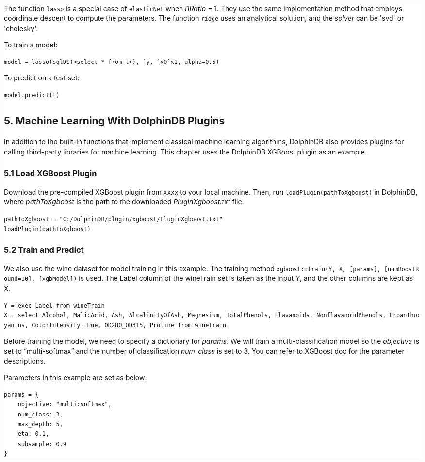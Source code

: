 The function `lasso` is a special case of `elasticNet` when *l1Ratio* = 1. They use the same implementation method that employs coordinate descent to compute the parameters. The function `ridge` uses an analytical solution, and the *solver* can be 'svd' or 'cholesky'.

To train a model:

```
model = lasso(sqlDS(<select * from t>), `y, `x0`x1, alpha=0.5)
```

To predict on a test set:

```
model.predict(t)
```

## 5. Machine Learning With DolphinDB Plugins

In addition to the built-in functions that implement classical machine learning algorithms, DolphinDB also provides plugins for calling third-party libraries for machine learning. This chapter uses the DolphinDB XGBoost plugin as an example.

### 5.1 Load XGBoost Plugin

Download the pre-compiled XGBoost plugin from xxxx to your local machine. Then, run `loadPlugin(pathToXgboost)` in DolphinDB, where *pathToXgboost* is the path to the downloaded *PluginXgboost.txt* file:

```
pathToXgboost = "C:/DolphinDB/plugin/xgboost/PluginXgboost.txt"
loadPlugin(pathToXgboost)
```

### 5.2 Train and Predict

We also use the wine dataset for model training in this example. The training method `xgboost::train(Y, X, [params], [numBoostRound=10], [xgbModel])` is used. The Label column of the wineTrain set is taken as the input Y, and the other columns are kept as X.

```
Y = exec Label from wineTrain
X = select Alcohol, MalicAcid, Ash, AlcalinityOfAsh, Magnesium, TotalPhenols, Flavanoids, NonflavanoidPhenols, Proanthocyanins, ColorIntensity, Hue, OD280_OD315, Proline from wineTrain
```

Before training the model, we need to specify a dictionary for *params*. We will train a multi-classification model so the *objective* is set to “multi-softmax” and the number of classification *num_class* is set to 3. You can refer to [XGBoost doc](https://xgboost.readthedocs.io/en/latest/parameter.html#general-parameters) for the parameter descriptions.

Parameters in this example are set as below:

```
params = {
    objective: "multi:softmax",
    num_class: 3,
    max_depth: 5,
    eta: 0.1,
    subsample: 0.9
}
```
